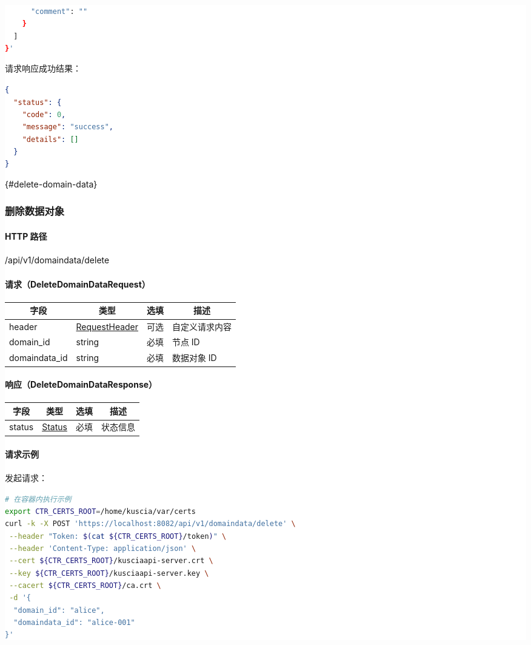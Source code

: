 ```sh
      "comment": ""
    }
  ]
}'
```

请求响应成功结果：

```json
{
  "status": {
    "code": 0,
    "message": "success",
    "details": []
  }
}
```

{#delete-domain-data}

### 删除数据对象

#### HTTP 路径

/api/v1/domaindata/delete

#### 请求（DeleteDomainDataRequest）

| 字段            | 类型                                           | 选填 | 描述      |
|---------------|----------------------------------------------|----|---------|
| header        | [RequestHeader](summary_cn.md#requestheader) | 可选 | 自定义请求内容 |
| domain_id     | string                                       | 必填 | 节点 ID   |
| domaindata_id | string                                       | 必填 | 数据对象 ID |

#### 响应（DeleteDomainDataResponse）

| 字段     | 类型                             | 选填 | 描述   |
|--------|--------------------------------|----|------|
| status | [Status](summary_cn.md#status) | 必填 | 状态信息 |

#### 请求示例

发起请求：

```sh
# 在容器内执行示例
export CTR_CERTS_ROOT=/home/kuscia/var/certs
curl -k -X POST 'https://localhost:8082/api/v1/domaindata/delete' \
 --header "Token: $(cat ${CTR_CERTS_ROOT}/token)" \
 --header 'Content-Type: application/json' \
 --cert ${CTR_CERTS_ROOT}/kusciaapi-server.crt \
 --key ${CTR_CERTS_ROOT}/kusciaapi-server.key \
 --cacert ${CTR_CERTS_ROOT}/ca.crt \
 -d '{
  "domain_id": "alice",
  "domaindata_id": "alice-001"
}'
```
